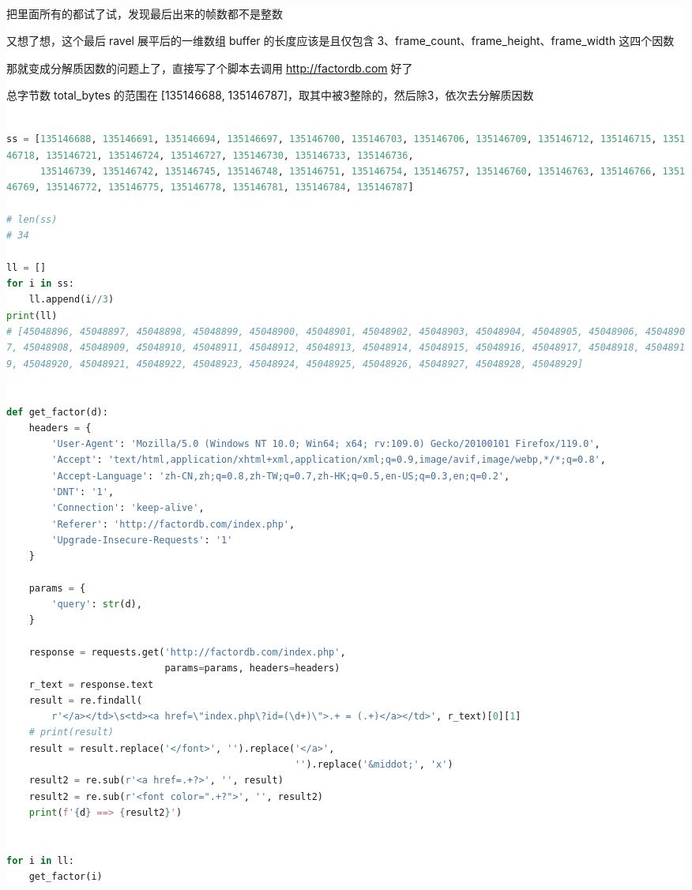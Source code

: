 把里面所有的都试了试，发现最后出来的帧数都不是整数

又想了想，这个最后 ravel 展平后的一维数组 buffer 的长度应该是且仅包含 3、frame_count、frame_height、frame_width 这四个因数

那就变成分解质因数的问题上了，直接写了个脚本去调用 http://factordb.com 好了

总字节数 total_bytes 的范围在 [135146688, 135146787]，取其中被3整除的，然后除3，依次去分解质因数

```python

ss = [135146688, 135146691, 135146694, 135146697, 135146700, 135146703, 135146706, 135146709, 135146712, 135146715, 135146718, 135146721, 135146724, 135146727, 135146730, 135146733, 135146736,
      135146739, 135146742, 135146745, 135146748, 135146751, 135146754, 135146757, 135146760, 135146763, 135146766, 135146769, 135146772, 135146775, 135146778, 135146781, 135146784, 135146787]

# len(ss)
# 34

ll = []
for i in ss:
    ll.append(i//3)
print(ll)
# [45048896, 45048897, 45048898, 45048899, 45048900, 45048901, 45048902, 45048903, 45048904, 45048905, 45048906, 45048907, 45048908, 45048909, 45048910, 45048911, 45048912, 45048913, 45048914, 45048915, 45048916, 45048917, 45048918, 45048919, 45048920, 45048921, 45048922, 45048923, 45048924, 45048925, 45048926, 45048927, 45048928, 45048929]


def get_factor(d):
    headers = {
        'User-Agent': 'Mozilla/5.0 (Windows NT 10.0; Win64; x64; rv:109.0) Gecko/20100101 Firefox/119.0',
        'Accept': 'text/html,application/xhtml+xml,application/xml;q=0.9,image/avif,image/webp,*/*;q=0.8',
        'Accept-Language': 'zh-CN,zh;q=0.8,zh-TW;q=0.7,zh-HK;q=0.5,en-US;q=0.3,en;q=0.2',
        'DNT': '1',
        'Connection': 'keep-alive',
        'Referer': 'http://factordb.com/index.php',
        'Upgrade-Insecure-Requests': '1'
    }

    params = {
        'query': str(d),
    }

    response = requests.get('http://factordb.com/index.php',
                            params=params, headers=headers)
    r_text = response.text
    result = re.findall(
        r'</a></td>\s<td><a href=\"index.php\?id=(\d+)\">.+ = (.+)</a></td>', r_text)[0][1]
    # print(result)
    result = result.replace('</font>', '').replace('</a>',
                                                   '').replace('&middot;', 'x')
    result2 = re.sub(r'<a href=.+?>', '', result)
    result2 = re.sub(r'<font color=".+?">', '', result2)
    print(f'{d} ==> {result2}')


for i in ll:
    get_factor(i)
```
